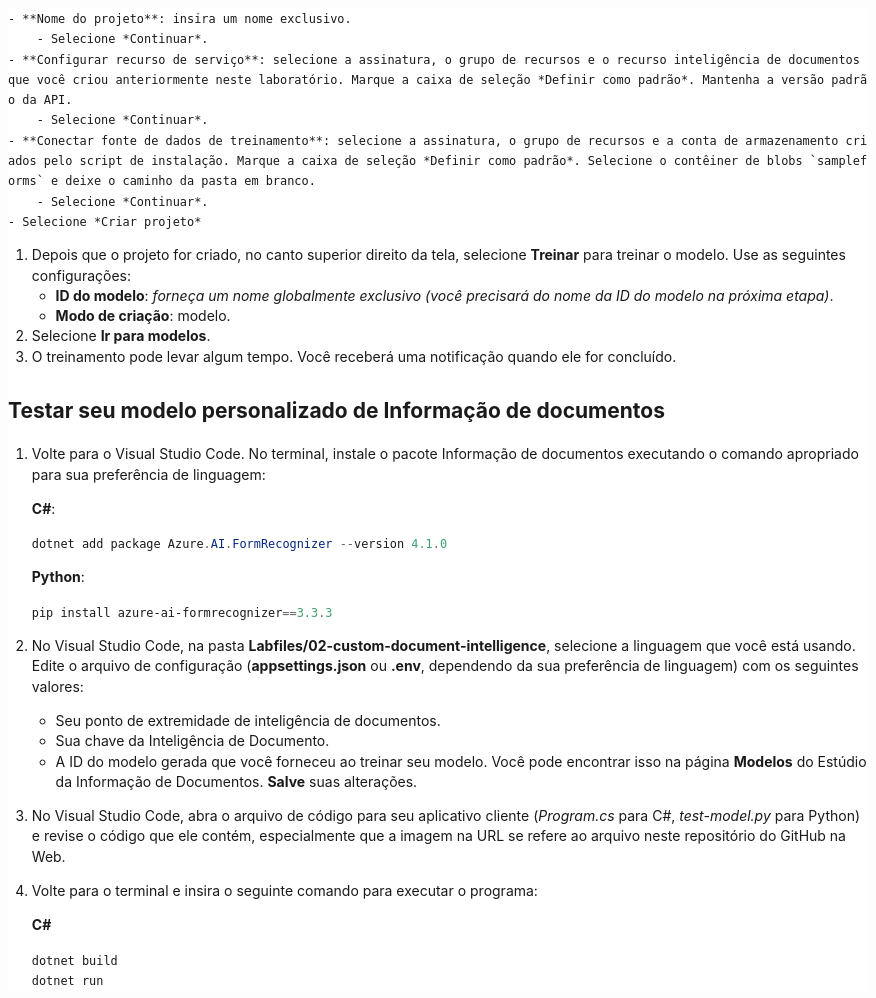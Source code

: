     - **Nome do projeto**: insira um nome exclusivo.
        - Selecione *Continuar*.
    - **Configurar recurso de serviço**: selecione a assinatura, o grupo de recursos e o recurso inteligência de documentos que você criou anteriormente neste laboratório. Marque a caixa de seleção *Definir como padrão*. Mantenha a versão padrão da API. 
        - Selecione *Continuar*.
    - **Conectar fonte de dados de treinamento**: selecione a assinatura, o grupo de recursos e a conta de armazenamento criados pelo script de instalação. Marque a caixa de seleção *Definir como padrão*. Selecione o contêiner de blobs `sampleforms` e deixe o caminho da pasta em branco.
        - Selecione *Continuar*.
    - Selecione *Criar projeto*

1. Depois que o projeto for criado, no canto superior direito da tela, selecione **Treinar** para treinar o modelo. Use as seguintes configurações:
    - **ID do modelo**: *forneça um nome globalmente exclusivo (você precisará do nome da ID do modelo na próxima etapa)*. 
    - **Modo de criação**: modelo.
1. Selecione **Ir para modelos**.
1. O treinamento pode levar algum tempo. Você receberá uma notificação quando ele for concluído.

## Testar seu modelo personalizado de Informação de documentos

1. Volte para o Visual Studio Code. No terminal, instale o pacote Informação de documentos executando o comando apropriado para sua preferência de linguagem:

    **C#**:

    ```powershell
    dotnet add package Azure.AI.FormRecognizer --version 4.1.0
    ```

    **Python**:

    ```powershell
    pip install azure-ai-formrecognizer==3.3.3
    ```

1. No Visual Studio Code, na pasta **Labfiles/02-custom-document-intelligence**, selecione a linguagem que você está usando. Edite o arquivo de configuração (**appsettings.json** ou **.env**, dependendo da sua preferência de linguagem) com os seguintes valores:
    - Seu ponto de extremidade de inteligência de documentos.
    - Sua chave da Inteligência de Documento.
    - A ID do modelo gerada que você forneceu ao treinar seu modelo. Você pode encontrar isso na página **Modelos** do Estúdio da Informação de Documentos. **Salve** suas alterações.

1. No Visual Studio Code, abra o arquivo de código para seu aplicativo cliente (*Program.cs* para C#, *test-model.py* para Python) e revise o código que ele contém, especialmente que a imagem na URL se refere ao arquivo neste repositório do GitHub na Web.

1. Volte para o terminal e insira o seguinte comando para executar o programa:

    **C#**

    ```powershell
    dotnet build
    dotnet run
    ```
